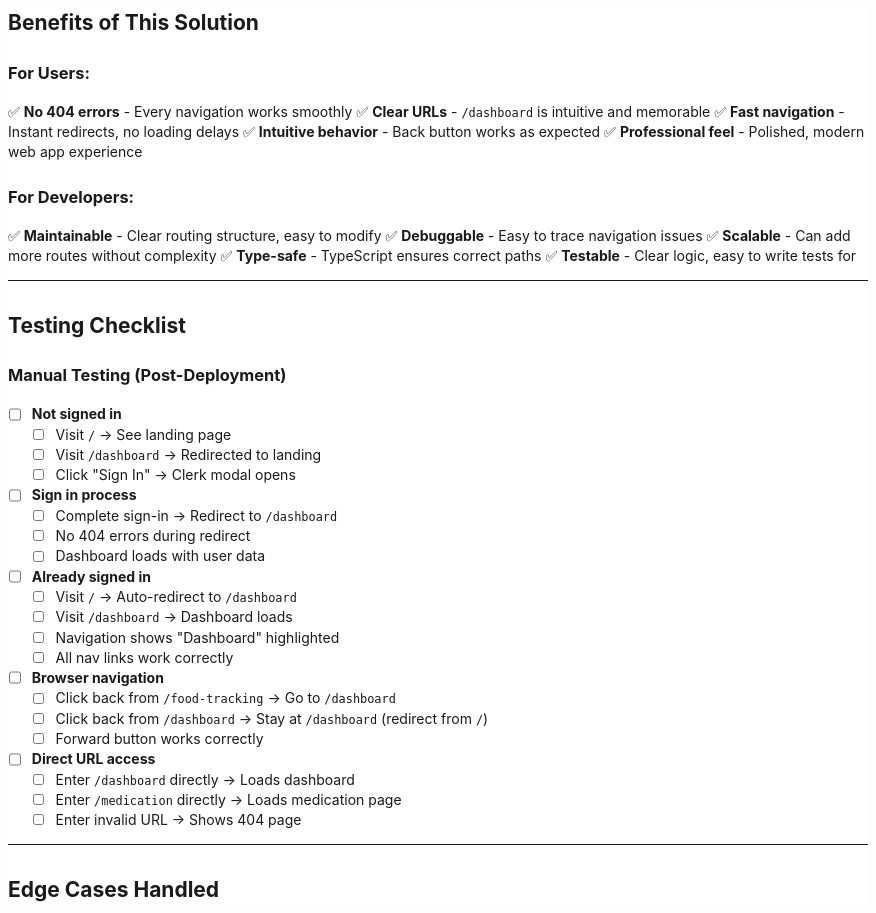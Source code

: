 
## Benefits of This Solution

### For Users:
✅ **No 404 errors** - Every navigation works smoothly
✅ **Clear URLs** - `/dashboard` is intuitive and memorable
✅ **Fast navigation** - Instant redirects, no loading delays
✅ **Intuitive behavior** - Back button works as expected
✅ **Professional feel** - Polished, modern web app experience

### For Developers:
✅ **Maintainable** - Clear routing structure, easy to modify
✅ **Debuggable** - Easy to trace navigation issues
✅ **Scalable** - Can add more routes without complexity
✅ **Type-safe** - TypeScript ensures correct paths
✅ **Testable** - Clear logic, easy to write tests for

---

## Testing Checklist

### Manual Testing (Post-Deployment)

- [ ] **Not signed in**
  - [ ] Visit `/` → See landing page
  - [ ] Visit `/dashboard` → Redirected to landing
  - [ ] Click "Sign In" → Clerk modal opens

- [ ] **Sign in process**
  - [ ] Complete sign-in → Redirect to `/dashboard`
  - [ ] No 404 errors during redirect
  - [ ] Dashboard loads with user data

- [ ] **Already signed in**
  - [ ] Visit `/` → Auto-redirect to `/dashboard`
  - [ ] Visit `/dashboard` → Dashboard loads
  - [ ] Navigation shows "Dashboard" highlighted
  - [ ] All nav links work correctly

- [ ] **Browser navigation**
  - [ ] Click back from `/food-tracking` → Go to `/dashboard`
  - [ ] Click back from `/dashboard` → Stay at `/dashboard` (redirect from `/`)
  - [ ] Forward button works correctly

- [ ] **Direct URL access**
  - [ ] Enter `/dashboard` directly → Loads dashboard
  - [ ] Enter `/medication` directly → Loads medication page
  - [ ] Enter invalid URL → Shows 404 page

---

## Edge Cases Handled
